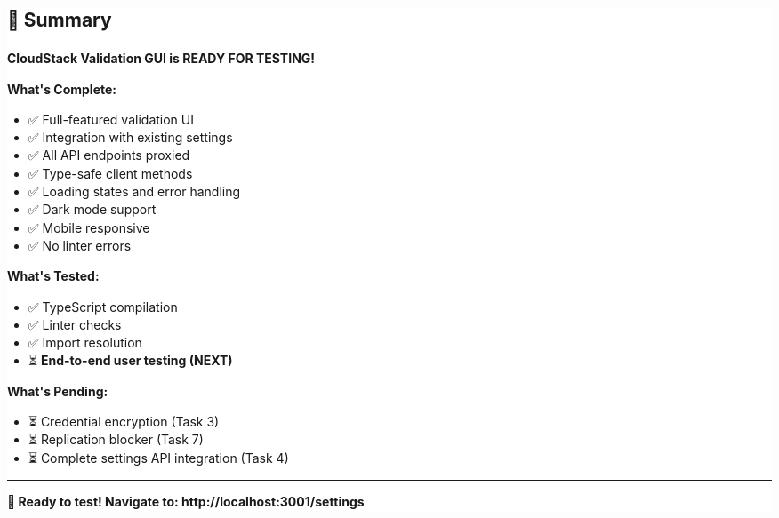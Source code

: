 
## 🎉 Summary

**CloudStack Validation GUI is READY FOR TESTING!**

**What's Complete:**
- ✅ Full-featured validation UI
- ✅ Integration with existing settings
- ✅ All API endpoints proxied
- ✅ Type-safe client methods
- ✅ Loading states and error handling
- ✅ Dark mode support
- ✅ Mobile responsive
- ✅ No linter errors

**What's Tested:**
- ✅ TypeScript compilation
- ✅ Linter checks
- ✅ Import resolution
- ⏳ **End-to-end user testing (NEXT)**

**What's Pending:**
- ⏳ Credential encryption (Task 3)
- ⏳ Replication blocker (Task 7)
- ⏳ Complete settings API integration (Task 4)

---

**🚀 Ready to test! Navigate to: http://localhost:3001/settings**



